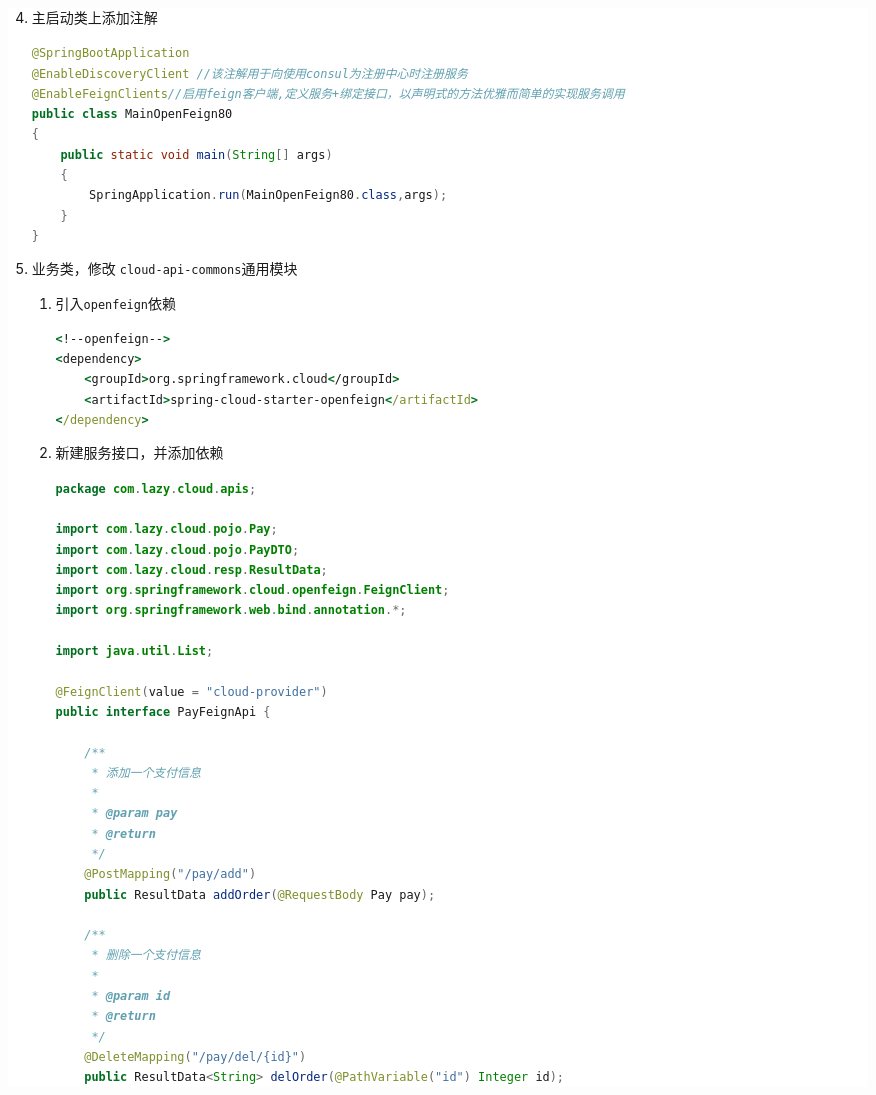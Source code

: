 4. 主启动类上添加注解

   ```java
   @SpringBootApplication
   @EnableDiscoveryClient //该注解用于向使用consul为注册中心时注册服务
   @EnableFeignClients//启用feign客户端,定义服务+绑定接口，以声明式的方法优雅而简单的实现服务调用
   public class MainOpenFeign80
   {
       public static void main(String[] args)
       {
           SpringApplication.run(MainOpenFeign80.class,args);
       }
   }
   ```

5. 业务类，修改 `cloud-api-commons`通用模块

   1. 引入`openfeign`依赖

      ```cmd
      <!--openfeign-->
      <dependency>
          <groupId>org.springframework.cloud</groupId>
          <artifactId>spring-cloud-starter-openfeign</artifactId>
      </dependency>
      ```

   2. 新建服务接口，并添加依赖

      ```java
      package com.lazy.cloud.apis;
      
      import com.lazy.cloud.pojo.Pay;
      import com.lazy.cloud.pojo.PayDTO;
      import com.lazy.cloud.resp.ResultData;
      import org.springframework.cloud.openfeign.FeignClient;
      import org.springframework.web.bind.annotation.*;
      
      import java.util.List;
      
      @FeignClient(value = "cloud-provider")
      public interface PayFeignApi {
      
          /**
           * 添加一个支付信息
           *
           * @param pay
           * @return
           */
          @PostMapping("/pay/add")
          public ResultData addOrder(@RequestBody Pay pay);
      
          /**
           * 删除一个支付信息
           *
           * @param id
           * @return
           */
          @DeleteMapping("/pay/del/{id}")
          public ResultData<String> delOrder(@PathVariable("id") Integer id);
      